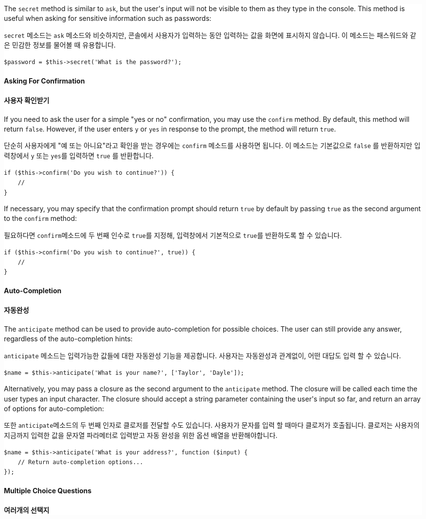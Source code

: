 The `secret` method is similar to `ask`, but the user's input will not be visible to them as they type in the console. This method is useful when asking for sensitive information such as passwords:

`secret` 메소드는 `ask` 메소드와 비슷하지만, 콘솔에서 사용자가 입력하는 동안 입력하는 값을 화면에 표시하지 않습니다. 이 메소드는 패스워드와 같은 민감한 정보를 물어볼 때 유용합니다.

    $password = $this->secret('What is the password?');

<a name="asking-for-confirmation"></a>
#### Asking For Confirmation
#### 사용자 확인받기

If you need to ask the user for a simple "yes or no" confirmation, you may use the `confirm` method. By default, this method will return `false`. However, if the user enters `y` or `yes` in response to the prompt, the method will return `true`.

단순히 사용자에게 "예 또는 아니요"라고 확인을 받는 경우에는 `confirm` 메소드를 사용하면 됩니다. 이 메소드는 기본값으로 `false` 를 반환하지만 입력창에서 `y` 또는 `yes`를 입력하면 `true` 를 반환합니다.

    if ($this->confirm('Do you wish to continue?')) {
        //
    }

If necessary, you may specify that the confirmation prompt should return `true` by default by passing `true` as the second argument to the `confirm` method:

필요하다면 `confirm`메소드에 두 번째 인수로 `true`를 지정해, 입력창에서 기본적으로 `true`를 반환하도록 할 수 있습니다.

    if ($this->confirm('Do you wish to continue?', true)) {
        //
    }

<a name="auto-completion"></a>
#### Auto-Completion
#### 자동완성

The `anticipate` method can be used to provide auto-completion for possible choices. The user can still provide any answer, regardless of the auto-completion hints:

`anticipate` 메소드는 입력가능한 값들에 대한 자동완성 기능을 제공합니다. 사용자는 자동완성과 관계없이, 어떤 대답도 입력 할 수 있습니다.

    $name = $this->anticipate('What is your name?', ['Taylor', 'Dayle']);

Alternatively, you may pass a closure as the second argument to the `anticipate` method. The closure will be called each time the user types an input character. The closure should accept a string parameter containing the user's input so far, and return an array of options for auto-completion:

또한 `anticipate`메소드의 두 번째 인자로 클로저를 전달할 수도 있습니다. 사용자가 문자를 입력 할 때마다 클로저가 호출됩니다. 클로저는 사용자의 지금까지 입력한 값을 문자열 파라메터로 입력받고 자동 완성을 위한 옵션 배열을 반환해야합니다.

    $name = $this->anticipate('What is your address?', function ($input) {
        // Return auto-completion options...
    });

<a name="multiple-choice-questions"></a>
#### Multiple Choice Questions
#### 여러개의 선택지
